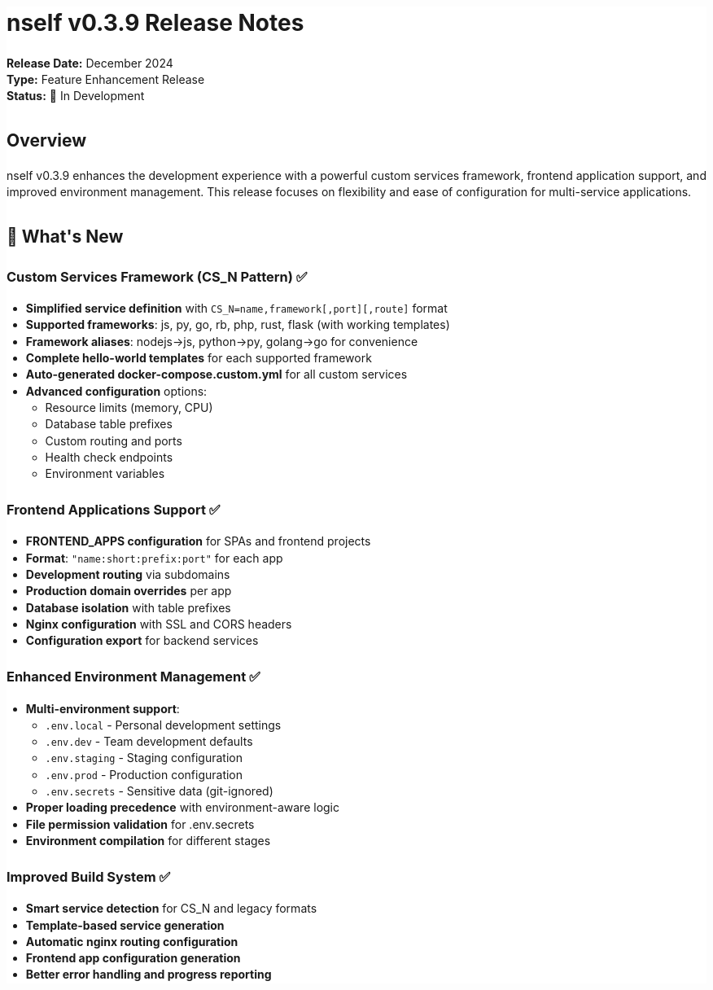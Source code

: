 # nself v0.3.9 Release Notes

**Release Date:** December 2024  
**Type:** Feature Enhancement Release  
**Status:** 🚧 In Development

## Overview

nself v0.3.9 enhances the development experience with a powerful custom services framework, frontend application support, and improved environment management. This release focuses on flexibility and ease of configuration for multi-service applications.

## 🚀 What's New

### Custom Services Framework (CS_N Pattern) ✅
- **Simplified service definition** with `CS_N=name,framework[,port][,route]` format
- **Supported frameworks**: js, py, go, rb, php, rust, flask (with working templates)
- **Framework aliases**: nodejs→js, python→py, golang→go for convenience
- **Complete hello-world templates** for each supported framework
- **Auto-generated docker-compose.custom.yml** for all custom services
- **Advanced configuration** options:
  - Resource limits (memory, CPU)
  - Database table prefixes
  - Custom routing and ports
  - Health check endpoints
  - Environment variables

### Frontend Applications Support ✅
- **FRONTEND_APPS configuration** for SPAs and frontend projects
- **Format**: `"name:short:prefix:port"` for each app
- **Development routing** via subdomains
- **Production domain overrides** per app
- **Database isolation** with table prefixes
- **Nginx configuration** with SSL and CORS headers
- **Configuration export** for backend services

### Enhanced Environment Management ✅
- **Multi-environment support**:
  - `.env.local` - Personal development settings
  - `.env.dev` - Team development defaults
  - `.env.staging` - Staging configuration
  - `.env.prod` - Production configuration
  - `.env.secrets` - Sensitive data (git-ignored)
- **Proper loading precedence** with environment-aware logic
- **File permission validation** for .env.secrets
- **Environment compilation** for different stages

### Improved Build System ✅
- **Smart service detection** for CS_N and legacy formats
- **Template-based service generation**
- **Automatic nginx routing configuration**
- **Frontend app configuration generation**
- **Better error handling and progress reporting**
